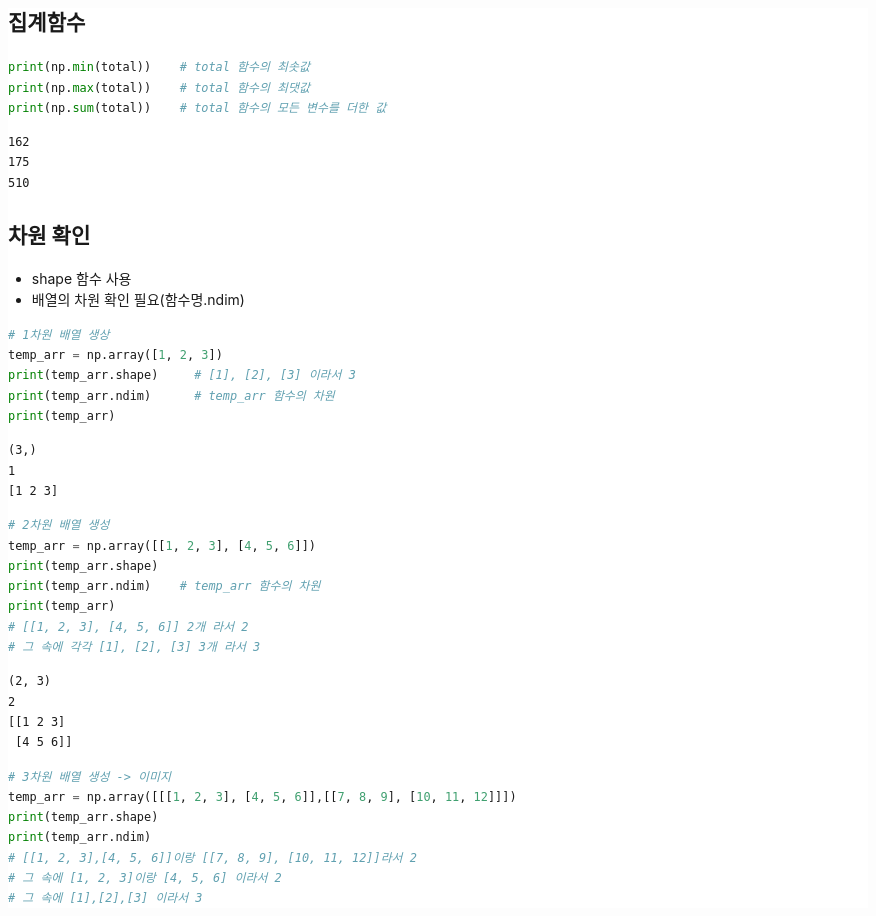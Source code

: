 
## 집계함수


```python
print(np.min(total))    # total 함수의 최솟값
print(np.max(total))    # total 함수의 최댓값
print(np.sum(total))    # total 함수의 모든 변수를 더한 값
```

    162
    175
    510
    

## 차원 확인
- shape 함수 사용
- 배열의 차원 확인 필요(함수명.ndim)


```python
# 1차원 배열 생상
temp_arr = np.array([1, 2, 3])
print(temp_arr.shape)     # [1], [2], [3] 이라서 3
print(temp_arr.ndim)      # temp_arr 함수의 차원
print(temp_arr)
```

    (3,)
    1
    [1 2 3]
    


```python
# 2차원 배열 생성
temp_arr = np.array([[1, 2, 3], [4, 5, 6]])
print(temp_arr.shape)   
print(temp_arr.ndim)    # temp_arr 함수의 차원
print(temp_arr)
# [[1, 2, 3], [4, 5, 6]] 2개 라서 2
# 그 속에 각각 [1], [2], [3] 3개 라서 3
```

    (2, 3)
    2
    [[1 2 3]
     [4 5 6]]
    


```python
# 3차원 배열 생성 -> 이미지
temp_arr = np.array([[[1, 2, 3], [4, 5, 6]],[[7, 8, 9], [10, 11, 12]]])
print(temp_arr.shape)
print(temp_arr.ndim)
# [[1, 2, 3],[4, 5, 6]]이랑 [[7, 8, 9], [10, 11, 12]]라서 2
# 그 속에 [1, 2, 3]이랑 [4, 5, 6] 이라서 2
# 그 속에 [1],[2],[3] 이라서 3
```
